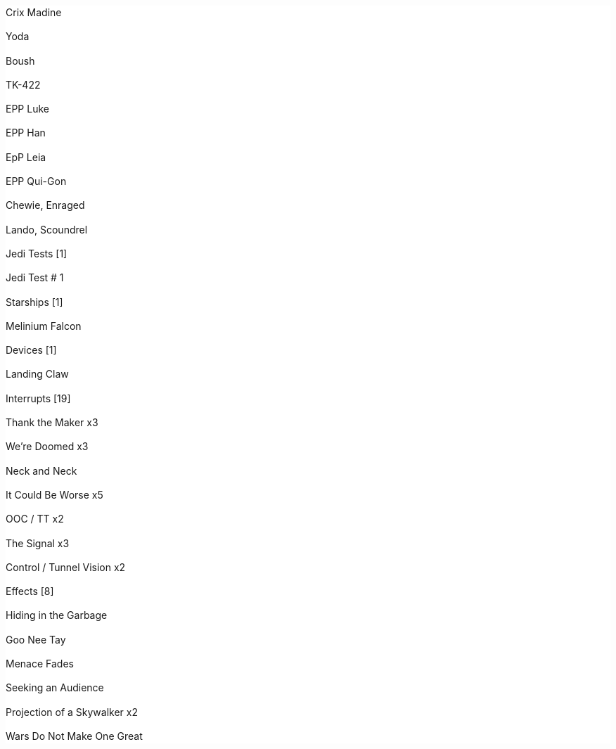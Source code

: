 Crix Madine 

Yoda 

Boush 

TK-422 

EPP Luke 

EPP Han 

EpP Leia 

EPP Qui-Gon 

Chewie, Enraged 

Lando, Scoundrel 


Jedi Tests [1] 

Jedi Test # 1 


Starships [1] 

Melinium Falcon 


Devices [1] 

Landing Claw 


Interrupts [19] 

Thank the Maker x3 

We&#8217;re Doomed x3 

Neck and Neck 

It Could Be Worse x5 

OOC / TT x2 

The Signal x3 

Control / Tunnel Vision x2 


Effects [8] 

Hiding in the Garbage 

Goo Nee Tay 

Menace Fades 

Seeking an Audience 

Projection of a Skywalker x2 

Wars Do Not Make One Great 
